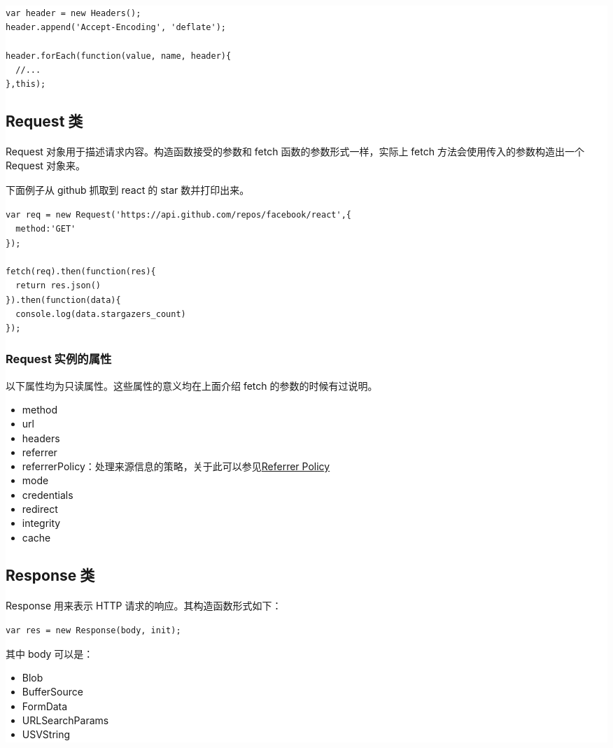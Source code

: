 ```
var header = new Headers();
header.append('Accept-Encoding', 'deflate');

header.forEach(function(value, name, header){
  //...
},this);
```
## Request 类
Request 对象用于描述请求内容。构造函数接受的参数和 fetch 函数的参数形式一样，实际上 fetch 方法会使用传入的参数构造出一个 Request 对象来。

下面例子从 github 抓取到 react 的 star 数并打印出来。

```
var req = new Request('https://api.github.com/repos/facebook/react',{
  method:'GET'
});

fetch(req).then(function(res){
  return res.json()
}).then(function(data){
  console.log(data.stargazers_count)
});
```
### Request 实例的属性
以下属性均为只读属性。这些属性的意义均在上面介绍 fetch 的参数的时候有过说明。

* method
* url
* headers
* referrer
* referrerPolicy：处理来源信息的策略，关于此可以参见[Referrer Policy](https://w3c.github.io/webappsec-referrer-policy/)
* mode
* credentials
* redirect
* integrity
* cache

## Response 类
Response 用来表示 HTTP 请求的响应。其构造函数形式如下：

```
var res = new Response(body, init);
```
其中 body 可以是：

* Blob
* BufferSource
* FormData
* URLSearchParams
* USVString
